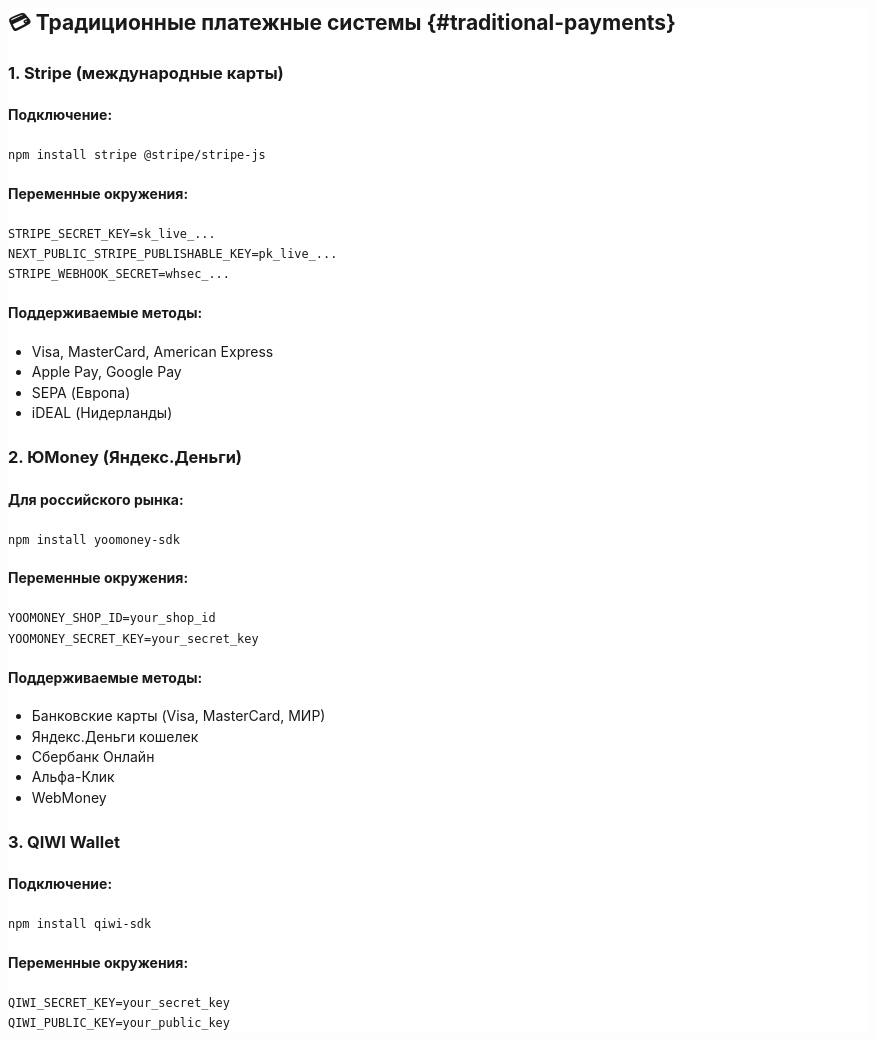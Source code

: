 
## 💳 **Традиционные платежные системы** {#traditional-payments}

### **1. Stripe (международные карты)**

#### **Подключение:**
```bash
npm install stripe @stripe/stripe-js
```

#### **Переменные окружения:**
```env
STRIPE_SECRET_KEY=sk_live_...
NEXT_PUBLIC_STRIPE_PUBLISHABLE_KEY=pk_live_...
STRIPE_WEBHOOK_SECRET=whsec_...
```

#### **Поддерживаемые методы:**
- Visa, MasterCard, American Express
- Apple Pay, Google Pay
- SEPA (Европа)
- iDEAL (Нидерланды)

### **2. ЮMoney (Яндекс.Деньги)**

#### **Для российского рынка:**
```bash
npm install yoomoney-sdk
```

#### **Переменные окружения:**
```env
YOOMONEY_SHOP_ID=your_shop_id
YOOMONEY_SECRET_KEY=your_secret_key
```

#### **Поддерживаемые методы:**
- Банковские карты (Visa, MasterCard, МИР)
- Яндекс.Деньги кошелек
- Сбербанк Онлайн
- Альфа-Клик
- WebMoney

### **3. QIWI Wallet**

#### **Подключение:**
```bash
npm install qiwi-sdk
```

#### **Переменные окружения:**
```env
QIWI_SECRET_KEY=your_secret_key
QIWI_PUBLIC_KEY=your_public_key
```

